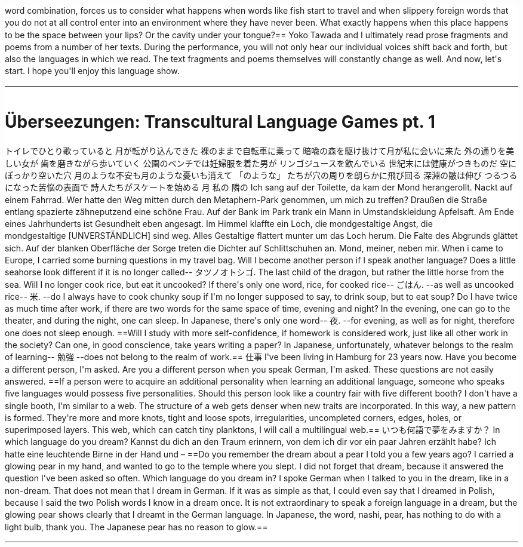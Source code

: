 word combination, forces us to consider what happens when words like fish start to travel and when slippery foreign words that you do not at all control enter into an environment where they have never been. What exactly happens when this place happens to be the space between your lips? Or the cavity under your tongue?== Yoko Tawada and I ultimately read prose fragments and poems from a number of her texts. During the performance, you will not only hear our individual voices shift back and forth, but also the languages in which we read. The text fragments and poems themselves will constantly change as well. And now, let's start. I hope you'll enjoy this language show.

---
# Überseezungen: Transcultural Language Games pt. 1

トイレでひとり歌っていると 月が転がり込んできた 裸のままで自転車に乗って 暗喩の森を駆け抜けて月が私に会いに来た 外の通りを美しい女が 歯を磨きながら歩いていく 公園のベンチでは妊婦服を着た男が リンゴジュースを飲んでいる 世紀末には健康がつきものだ 空にぽっかり空いた穴 月のような不安も月のような憂いも消えて 「のような」 たちが穴の周りを朗らかに飛び回る 深淵の皺は伸び つるつるになった苦悩の表面で 詩人たちがスケートを始める 月 私の 隣の Ich sang auf der Toilette, da kam der Mond herangerollt. Nackt auf einem Fahrrad. Wer hatte den Weg mitten durch den Metaphern-Park genommen, um mich zu treffen? Draußen die Straße entlang spazierte zähneputzend eine schöne Frau. Auf der Bank im Park trank ein Mann in Umstandskleidung Apfelsaft. Am Ende eines Jahrhunderts ist Gesundheit eben angesagt. Im Himmel klaffte ein Loch, die mondgestaltige Angst, 
die mondgestaltige [UNVERSTÄNDLICH] sind weg. Alles Gestaltige flattert munter um das Loch herum. Die Falte des Abgrunds glättet sich. Auf der blanken Oberfläche der Sorge treten die Dichter auf Schlittschuhen an. Mond, meiner, neben mir. When i came to Europe, I carried some burning questions in my travel bag. Will I become another person if I speak another language? Does a little seahorse look different if it is no longer called-- タツノオトシゴ. The last child of the dragon, but rather the little horse from the sea. Will I no longer cook rice, but eat it uncooked? If there's only one word, rice, for cooked rice-- ごはん. --as well as uncooked rice-- 米. --do I always have to cook chunky soup if I'm no longer supposed to say, to drink soup, but to eat soup? Do I have twice as much time after work, if there are two words for the same space of time, evening and night? In the evening, one can go to the theater, and during the night, one can sleep. In Japanese, there's only one word-- 夜. --for evening, as well as for night, therefore one does not sleep enough. ==Will I study with more self-confidence, if homework is considered work, just like all other work in the society? Can one, in good conscience, take years writing a paper? In Japanese, unfortunately, whatever belongs to the realm of learning-- 勉強 --does not belong to the realm of work.== 仕事 I've been living in Hamburg for 23 years now. Have you become a different person, I'm asked. Are you a different person when you speak German, I'm asked. These questions are not easily answered. ==If a person were to acquire an additional personality when learning an additional language, someone who speaks five languages would possess five personalities. Should this person look like a country fair with five different booth? I don't have a single booth, I'm similar to a web. The structure of a web gets denser when new traits are incorporated. In this way, a new pattern is formed. They're more and more knots, tight and loose spots, irregularities, uncompleted corners, edges, holes, or superimposed layers. This web, which can catch tiny planktons, I will call a multilingual web.== いつも何語で夢をみますか？ In which language do you dream? Kannst du dich an den Traum erinnern, von dem ich dir vor ein paar Jahren erzählt habe? Ich hatte eine leuchtende Birne in der Hand und – ==Do you remember the dream about a pear I told you a few years ago? I carried a glowing pear in my hand, and wanted to go to the temple where you slept. I did not forget that dream, because it answered the question I've been asked so often. Which language do you dream in? I spoke German when I talked to you in the dream, like in a non-dream. That does not mean that I dream in German. If it was as simple as that, I could even say that I dreamed in Polish, because I said the two Polish words I know in a dream once. It is not extraordinary to speak a foreign language in a dream, but the glowing pear shows clearly that I dreamt in the German language. In Japanese, the word, nashi, pear, has nothing to do with a light bulb, thank you. The Japanese pear has no reason to glow.==

---